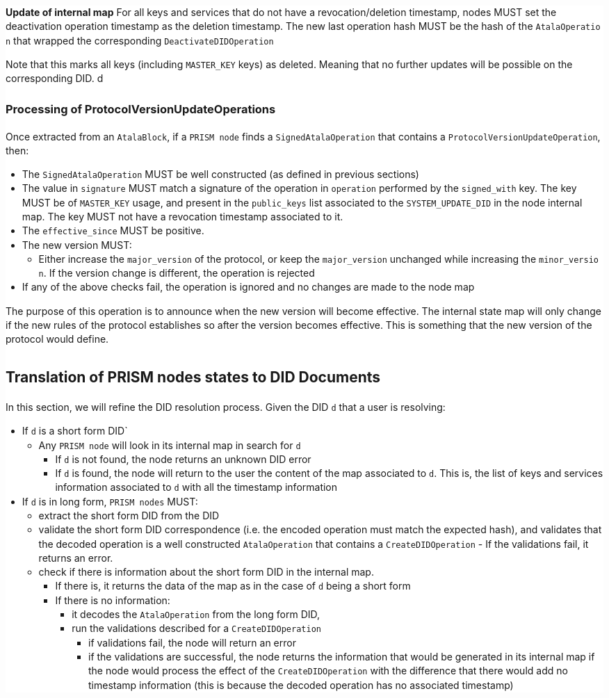 
**Update of internal map**
For all keys and services that do not have a revocation/deletion timestamp, nodes MUST set the deactivation operation timestamp as the deletion timestamp.
The new last operation hash MUST be the hash of the `AtalaOperation` that wrapped the corresponding `DeactivateDIDOperation`

Note that this marks all keys (including `MASTER_KEY` keys) as deleted. Meaning that no further updates will be possible on the corresponding DID.
d

### Processing of ProtocolVersionUpdateOperations

Once extracted from an `AtalaBlock`, if a `PRISM node` finds a `SignedAtalaOperation` that contains a `ProtocolVersionUpdateOperation`, then:
- The `SignedAtalaOperation` MUST be well constructed (as defined in previous sections)
- The value in `signature` MUST match a signature of the operation in `operation` performed by the `signed_with` key. The key MUST be of `MASTER_KEY` usage, and present in the `public_keys` list associated to the `SYSTEM_UPDATE_DID` in the node internal map. The key MUST not have a revocation timestamp associated to it.
- The `effective_since` MUST be positive.
- The new version MUST:
    - Either increase the `major_version` of the protocol, or keep the `major_version` unchanged while increasing the `minor_version`. If the version change is different, the operation is rejected
- If any of the above checks fail, the operation is ignored and no changes are made to the node map


The purpose of this operation is to announce when the new version will become effective. The internal state map will only change if the new rules of the protocol establishes so after the version becomes effective. This is something that the new version of the protocol would define. 


## Translation of PRISM nodes states to DID Documents

In this section, we will refine the DID resolution process.
Given the DID `d` that a user is resolving:

- If `d` is a short form DID`
    - Any `PRISM node` will look in its internal map in search for `d`
        - If `d` is not found, the node returns an unknown DID error
        - If `d` is found, the node will return to the user the content of the map associated to `d`. This is, the list of keys and services information associated to `d` with all the timestamp information
- If `d` is in long form, `PRISM nodes` MUST:
    - extract the short form DID from the DID
    - validate the short form DID correspondence (i.e. the encoded operation must match the expected hash), and validates that the decoded operation is a well constructed `AtalaOperation` that contains a `CreateDIDOperation` 
          - If the validations fail, it returns an error.
    - check if there is information about the short form DID in the internal map. 
        - If there is, it returns the data of the map as in the case of `d` being a short form
        - If there is no information:
            - it decodes the `AtalaOperation` from the long form DID, 
            - run the validations described for a `CreateDIDOperation`
                - if validations fail, the node will return an error
                - if the validations are successful, the node returns the information that would be generated in its internal map if the node would process the effect of the `CreateDIDOperation` with the difference that there would add no timestamp information (this is because the decoded operation has no associated timestamp)
